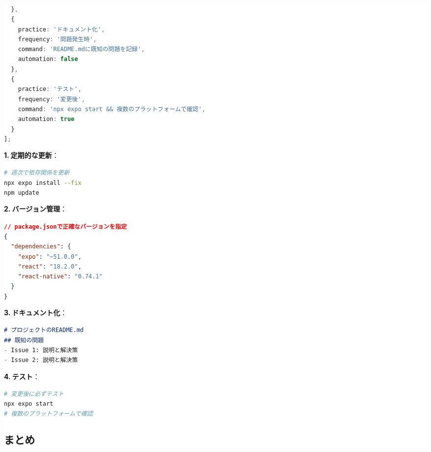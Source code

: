 ```typescript
  },
  {
    practice: 'ドキュメント化',
    frequency: '問題発生時',
    command: 'README.mdに既知の問題を記録',
    automation: false
  },
  {
    practice: 'テスト',
    frequency: '変更後',
    command: 'npx expo start && 複数のプラットフォームで確認',
    automation: true
  }
];
```

**1. 定期的な更新**：

```bash
# 週次で依存関係を更新
npx expo install --fix
npm update
```

**2. バージョン管理**：

```json
// package.jsonで正確なバージョンを指定
{
  "dependencies": {
    "expo": "~51.0.0",
    "react": "18.2.0",
    "react-native": "0.74.1"
  }
}
```

**3. ドキュメント化**：

```markdown
# プロジェクトのREADME.md
## 既知の問題
- Issue 1: 説明と解決策
- Issue 2: 説明と解決策
```

**4. テスト**：

```bash
# 変更後に必ずテスト
npx expo start
# 複数のプラットフォームで確認
```

## まとめ
